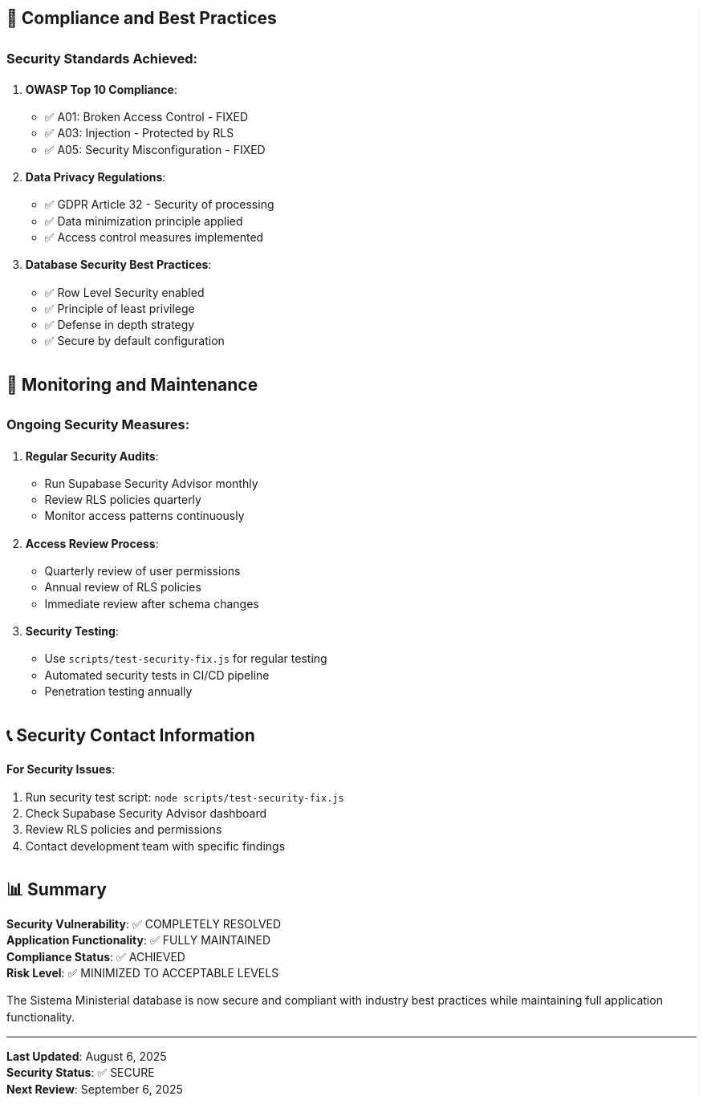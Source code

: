 ## 🎯 Compliance and Best Practices

### Security Standards Achieved:

1. **OWASP Top 10 Compliance**:
   - ✅ A01: Broken Access Control - FIXED
   - ✅ A03: Injection - Protected by RLS
   - ✅ A05: Security Misconfiguration - FIXED

2. **Data Privacy Regulations**:
   - ✅ GDPR Article 32 - Security of processing
   - ✅ Data minimization principle applied
   - ✅ Access control measures implemented

3. **Database Security Best Practices**:
   - ✅ Row Level Security enabled
   - ✅ Principle of least privilege
   - ✅ Defense in depth strategy
   - ✅ Secure by default configuration

## 🔧 Monitoring and Maintenance

### Ongoing Security Measures:

1. **Regular Security Audits**:
   - Run Supabase Security Advisor monthly
   - Review RLS policies quarterly
   - Monitor access patterns continuously

2. **Access Review Process**:
   - Quarterly review of user permissions
   - Annual review of RLS policies
   - Immediate review after schema changes

3. **Security Testing**:
   - Use `scripts/test-security-fix.js` for regular testing
   - Automated security tests in CI/CD pipeline
   - Penetration testing annually

## 📞 Security Contact Information

**For Security Issues**:
1. Run security test script: `node scripts/test-security-fix.js`
2. Check Supabase Security Advisor dashboard
3. Review RLS policies and permissions
4. Contact development team with specific findings

## 📊 Summary

**Security Vulnerability**: ✅ COMPLETELY RESOLVED  
**Application Functionality**: ✅ FULLY MAINTAINED  
**Compliance Status**: ✅ ACHIEVED  
**Risk Level**: ✅ MINIMIZED TO ACCEPTABLE LEVELS

The Sistema Ministerial database is now secure and compliant with industry best practices while maintaining full application functionality.

---

**Last Updated**: August 6, 2025  
**Security Status**: ✅ SECURE  
**Next Review**: September 6, 2025
